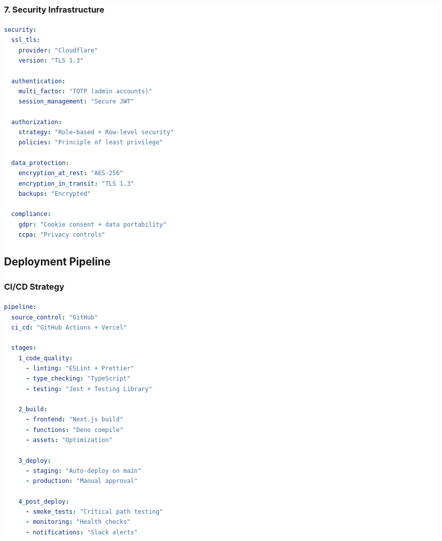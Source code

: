 ### 7. Security Infrastructure
```yaml
security:
  ssl_tls:
    provider: "Cloudflare"
    version: "TLS 1.3"
    
  authentication:
    multi_factor: "TOTP (admin accounts)"
    session_management: "Secure JWT"
    
  authorization:
    strategy: "Role-based + Row-level security"
    policies: "Principle of least privilege"
    
  data_protection:
    encryption_at_rest: "AES-256"
    encryption_in_transit: "TLS 1.3"
    backups: "Encrypted"
    
  compliance:
    gdpr: "Cookie consent + data portability"
    ccpa: "Privacy controls"
```

## Deployment Pipeline

### CI/CD Strategy
```yaml
pipeline:
  source_control: "GitHub"
  ci_cd: "GitHub Actions + Vercel"
  
  stages:
    1_code_quality:
      - linting: "ESLint + Prettier"
      - type_checking: "TypeScript"
      - testing: "Jest + Testing Library"
      
    2_build:
      - frontend: "Next.js build"
      - functions: "Deno compile"
      - assets: "Optimization"
      
    3_deploy:
      - staging: "Auto-deploy on main"
      - production: "Manual approval"
      
    4_post_deploy:
      - smoke_tests: "Critical path testing"
      - monitoring: "Health checks"
      - notifications: "Slack alerts"
```
